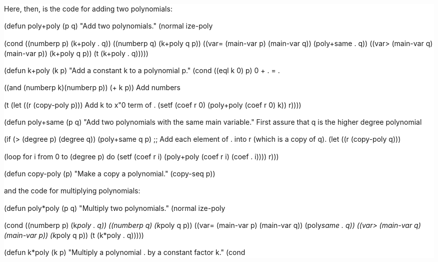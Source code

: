 Here, then, is the code for adding two polynomials: 

(defun poly+poly (p q) 
"Add two polynomials." 
(normal ize-poly 

(cond 
((numberp p) (k+poly . q)) 
((numberp q) (k+poly q p)) 
((var= (main-var p) (main-var q)) (poly+same . q)) 
((var> (main-var q) (main-var p)) (k+poly q p)) 
(t (k+poly . q))))) 

(defun k+poly (k p) 
"Add a constant k to a polynomial p." 
(cond ((eql k 0) p) 0 + . = . 

((and (numberp k)(numberp p)) 
(+ k p)) Add numbers 

(t (let ((r (copy-poly p))) Add k to x"0 term of . 
(setf (coef r 0) (poly+poly (coef r 0) k)) 
r)))) 

(defun poly+same (p q) 
"Add two polynomials with the same main variable." 
First assure that q is the higher degree polynomial 

(if (> (degree p) (degree q)) 
(poly+same q p) 
;; Add each element of . into r (which is a copy of q). 
(let ((r (copy-poly q))) 

(loop for i from 0 to (degree p) do 
(setf (coef r i) (poly+poly (coef r i) (coef . i)))) 
r))) 

(defun copy-poly (p) 
"Make a copy a polynomial." 
(copy-seq p)) 

<a id='page-517'></a>
and the code for multiplying polynomials: 

(defun poly*poly (p q) 
"Multiply two polynomials." 
(normal ize-poly 

(cond 
((numberp p) (k*poly . q)) 
((numberp q) (k*poly q p)) 
((var= (main-var p) (main-var q)) (poly*same . q)) 
((var> (main-var q) (main-var p)) (k*poly q p)) 
(t (k*poly . q))))) 

(defun k*poly (k p) 
"Multiply a polynomial . by a constant factor k." 
(cond 
